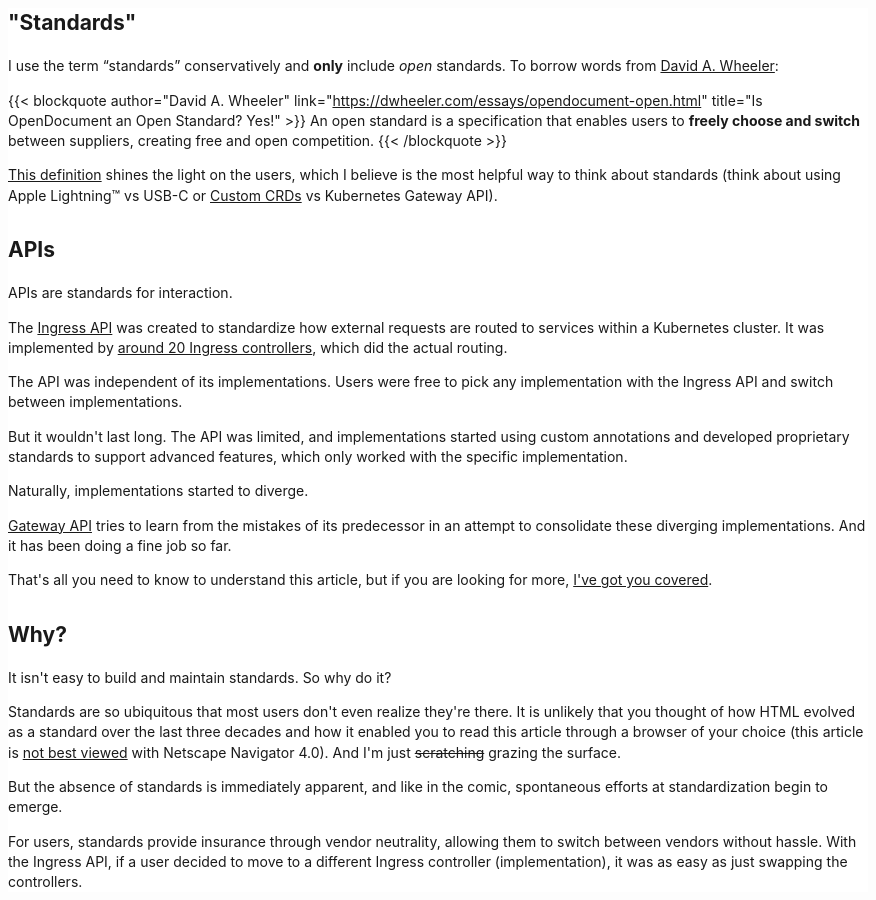 ## "Standards"

I use the term “standards” conservatively and **only** include _open_ standards. To borrow words from [David A. Wheeler](https://dwheeler.com/dwheeler.html):

{{< blockquote author="David A. Wheeler" link="https://dwheeler.com/essays/opendocument-open.html" title="Is OpenDocument an Open Standard? Yes!" >}}
An open standard is a specification that enables users to **freely choose and switch** between suppliers, creating free and open competition.
{{< /blockquote >}}

[This definition](https://en.wikipedia.org/wiki/Open_standard#Specific_definitions_of_an_open_standard) shines the light on the users, which I believe is the most helpful way to think about standards (think about using Apple Lightning™ vs USB-C or [Custom CRDs](/posts/gateway-vs-ingress-api/#custom-crds--ingress-api) vs Kubernetes Gateway API).

## APIs

APIs are standards for interaction.

The [Ingress API](https://kubernetes.io/docs/concepts/services-networking/ingress/) was created to standardize how external requests are routed to services within a Kubernetes cluster. It was implemented by [around 20 Ingress controllers](https://kubernetes.io/docs/concepts/services-networking/ingress-controllers/), which did the actual routing.

The API was independent of its implementations. Users were free to pick any implementation with the Ingress API and switch between implementations.

But it wouldn't last long. The API was limited, and implementations started using custom annotations and developed proprietary standards to support advanced features, which only worked with the specific implementation.

Naturally, implementations started to diverge.

[Gateway API](https://gateway-api.sigs.k8s.io/) tries to learn from the mistakes of its predecessor in an attempt to consolidate these diverging implementations. And it has been doing a fine job so far.

That's all you need to know to understand this article, but if you are looking for more, [I\'ve got you covered](/posts/gateway-vs-ingress-api/).

## Why?

It isn't easy to build and maintain standards. So why do it?

Standards are so ubiquitous that most users don't even realize they're there. It is unlikely that you thought of how HTML evolved as a standard over the last three decades and how it enabled you to read this article through a browser of your choice (this article is [not best viewed](https://oldweb.today/?browser=ns4-mac#http://navendu.me/) with Netscape Navigator 4.0). And I'm just ~~scratching~~ grazing the surface.

But the absence of standards is immediately apparent, and like in the comic, spontaneous efforts at standardization begin to emerge.

For users, standards provide insurance through vendor neutrality, allowing them to switch between vendors without hassle. With the Ingress API, if a user decided to move to a different Ingress controller (implementation), it was as easy as just swapping the controllers.
